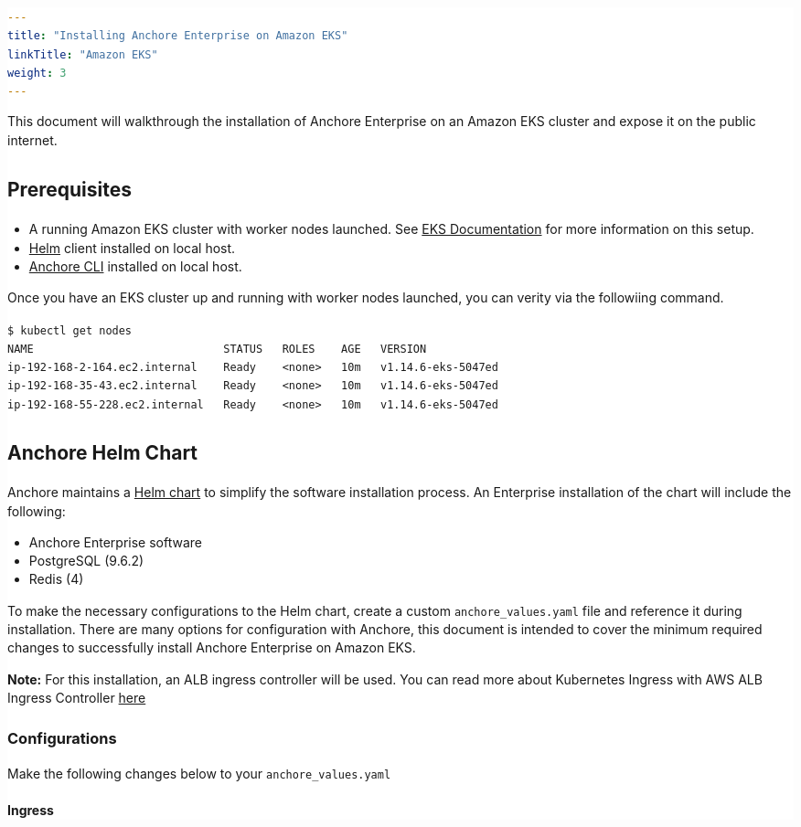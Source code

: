 ```yaml
---
title: "Installing Anchore Enterprise on Amazon EKS"
linkTitle: "Amazon EKS"
weight: 3
---
```


This document will walkthrough the installation of Anchore Enterprise on an Amazon EKS cluster and expose it on the public internet. 
## Prerequisites

- A running Amazon EKS cluster with worker nodes launched. See [EKS Documentation](https://docs.aws.amazon.com/eks/latest/userguide/getting-started.html) for more information on this setup. 
- [Helm](https://helm.sh/) client installed on local host.
- [Anchore CLI](https://docs.anchore.com/current/docs/installation/anchore_cli/) installed on local host. 

Once you have an EKS cluster up and running with worker nodes launched, you can verity via the followiing command. 

```
$ kubectl get nodes
NAME                             STATUS   ROLES    AGE   VERSION
ip-192-168-2-164.ec2.internal    Ready    <none>   10m   v1.14.6-eks-5047ed
ip-192-168-35-43.ec2.internal    Ready    <none>   10m   v1.14.6-eks-5047ed
ip-192-168-55-228.ec2.internal   Ready    <none>   10m   v1.14.6-eks-5047ed
```

## Anchore Helm Chart

Anchore maintains a [Helm chart](https://github.com/helm/charts/tree/master/stable/anchore-engine) to simplify the software installation process. An Enterprise installation of the chart will include the following:

- Anchore Enterprise software
- PostgreSQL (9.6.2)
- Redis (4)

To make the necessary configurations to the Helm chart, create a custom `anchore_values.yaml` file and reference it during installation. There are many options for configuration with Anchore, this document is intended to cover the minimum required changes to successfully install Anchore Enterprise on Amazon EKS. 

**Note:** For this installation, an ALB ingress controller will be used. You can read more about Kubernetes Ingress with AWS ALB Ingress Controller [here](https://aws.amazon.com/blogs/opensource/kubernetes-ingress-aws-alb-ingress-controller/)

### Configurations

Make the following changes below to your `anchore_values.yaml`

#### Ingress
